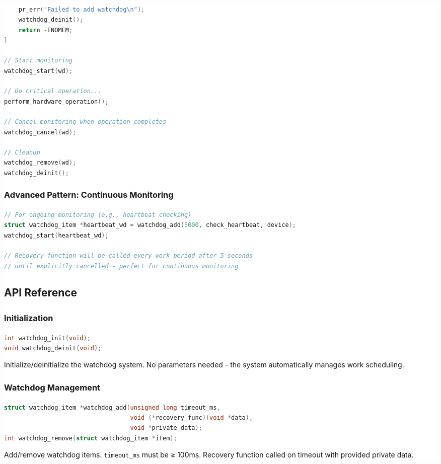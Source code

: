 ```c
    pr_err("Failed to add watchdog\n");
    watchdog_deinit();
    return -ENOMEM;
}

// Start monitoring
watchdog_start(wd);

// Do critical operation...
perform_hardware_operation();

// Cancel monitoring when operation completes
watchdog_cancel(wd);

// Cleanup
watchdog_remove(wd);
watchdog_deinit();
```

### Advanced Pattern: Continuous Monitoring

```c
// For ongoing monitoring (e.g., heartbeat checking)
struct watchdog_item *heartbeat_wd = watchdog_add(5000, check_heartbeat, device);
watchdog_start(heartbeat_wd);

// Recovery function will be called every work period after 5 seconds
// until explicitly cancelled - perfect for continuous monitoring
```

## API Reference

### Initialization

```c
int watchdog_init(void);
void watchdog_deinit(void);
```

Initialize/deinitialize the watchdog system. No parameters needed - the system automatically manages work scheduling.

### Watchdog Management

```c
struct watchdog_item *watchdog_add(unsigned long timeout_ms,
                                   void (*recovery_func)(void *data),
                                   void *private_data);
int watchdog_remove(struct watchdog_item *item);
```

Add/remove watchdog items. `timeout_ms` must be ≥ 100ms. Recovery function called on timeout with provided private data.
